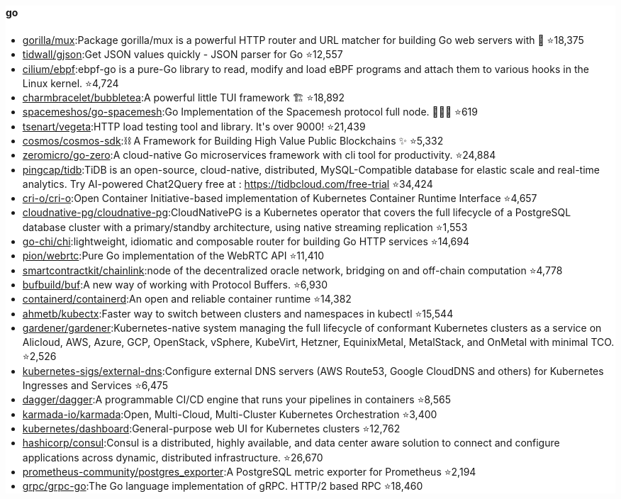 #### go
* [gorilla/mux](https://github.com/gorilla/mux):Package gorilla/mux is a powerful HTTP router and URL matcher for building Go web servers with 🦍 ⭐18,375
* [tidwall/gjson](https://github.com/tidwall/gjson):Get JSON values quickly - JSON parser for Go ⭐12,557
* [cilium/ebpf](https://github.com/cilium/ebpf):ebpf-go is a pure-Go library to read, modify and load eBPF programs and attach them to various hooks in the Linux kernel. ⭐4,724
* [charmbracelet/bubbletea](https://github.com/charmbracelet/bubbletea):A powerful little TUI framework 🏗 ⭐18,892
* [spacemeshos/go-spacemesh](https://github.com/spacemeshos/go-spacemesh):Go Implementation of the Spacemesh protocol full node. 💾⏰💪 ⭐619
* [tsenart/vegeta](https://github.com/tsenart/vegeta):HTTP load testing tool and library. It's over 9000! ⭐21,439
* [cosmos/cosmos-sdk](https://github.com/cosmos/cosmos-sdk):⛓️ A Framework for Building High Value Public Blockchains ✨ ⭐5,332
* [zeromicro/go-zero](https://github.com/zeromicro/go-zero):A cloud-native Go microservices framework with cli tool for productivity. ⭐24,884
* [pingcap/tidb](https://github.com/pingcap/tidb):TiDB is an open-source, cloud-native, distributed, MySQL-Compatible database for elastic scale and real-time analytics. Try AI-powered Chat2Query free at : https://tidbcloud.com/free-trial ⭐34,424
* [cri-o/cri-o](https://github.com/cri-o/cri-o):Open Container Initiative-based implementation of Kubernetes Container Runtime Interface ⭐4,657
* [cloudnative-pg/cloudnative-pg](https://github.com/cloudnative-pg/cloudnative-pg):CloudNativePG is a Kubernetes operator that covers the full lifecycle of a PostgreSQL database cluster with a primary/standby architecture, using native streaming replication ⭐1,553
* [go-chi/chi](https://github.com/go-chi/chi):lightweight, idiomatic and composable router for building Go HTTP services ⭐14,694
* [pion/webrtc](https://github.com/pion/webrtc):Pure Go implementation of the WebRTC API ⭐11,410
* [smartcontractkit/chainlink](https://github.com/smartcontractkit/chainlink):node of the decentralized oracle network, bridging on and off-chain computation ⭐4,778
* [bufbuild/buf](https://github.com/bufbuild/buf):A new way of working with Protocol Buffers. ⭐6,930
* [containerd/containerd](https://github.com/containerd/containerd):An open and reliable container runtime ⭐14,382
* [ahmetb/kubectx](https://github.com/ahmetb/kubectx):Faster way to switch between clusters and namespaces in kubectl ⭐15,544
* [gardener/gardener](https://github.com/gardener/gardener):Kubernetes-native system managing the full lifecycle of conformant Kubernetes clusters as a service on Alicloud, AWS, Azure, GCP, OpenStack, vSphere, KubeVirt, Hetzner, EquinixMetal, MetalStack, and OnMetal with minimal TCO. ⭐2,526
* [kubernetes-sigs/external-dns](https://github.com/kubernetes-sigs/external-dns):Configure external DNS servers (AWS Route53, Google CloudDNS and others) for Kubernetes Ingresses and Services ⭐6,475
* [dagger/dagger](https://github.com/dagger/dagger):A programmable CI/CD engine that runs your pipelines in containers ⭐8,565
* [karmada-io/karmada](https://github.com/karmada-io/karmada):Open, Multi-Cloud, Multi-Cluster Kubernetes Orchestration ⭐3,400
* [kubernetes/dashboard](https://github.com/kubernetes/dashboard):General-purpose web UI for Kubernetes clusters ⭐12,762
* [hashicorp/consul](https://github.com/hashicorp/consul):Consul is a distributed, highly available, and data center aware solution to connect and configure applications across dynamic, distributed infrastructure. ⭐26,670
* [prometheus-community/postgres_exporter](https://github.com/prometheus-community/postgres_exporter):A PostgreSQL metric exporter for Prometheus ⭐2,194
* [grpc/grpc-go](https://github.com/grpc/grpc-go):The Go language implementation of gRPC. HTTP/2 based RPC ⭐18,460
